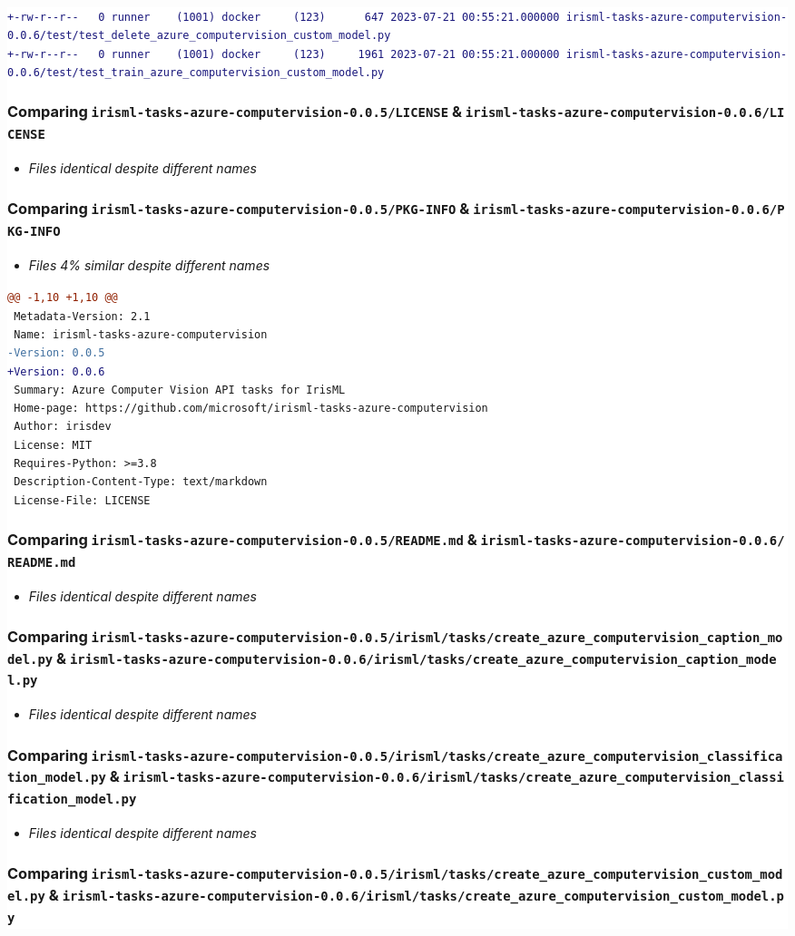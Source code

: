 ```diff
+-rw-r--r--   0 runner    (1001) docker     (123)      647 2023-07-21 00:55:21.000000 irisml-tasks-azure-computervision-0.0.6/test/test_delete_azure_computervision_custom_model.py
+-rw-r--r--   0 runner    (1001) docker     (123)     1961 2023-07-21 00:55:21.000000 irisml-tasks-azure-computervision-0.0.6/test/test_train_azure_computervision_custom_model.py
```

### Comparing `irisml-tasks-azure-computervision-0.0.5/LICENSE` & `irisml-tasks-azure-computervision-0.0.6/LICENSE`

 * *Files identical despite different names*

### Comparing `irisml-tasks-azure-computervision-0.0.5/PKG-INFO` & `irisml-tasks-azure-computervision-0.0.6/PKG-INFO`

 * *Files 4% similar despite different names*

```diff
@@ -1,10 +1,10 @@
 Metadata-Version: 2.1
 Name: irisml-tasks-azure-computervision
-Version: 0.0.5
+Version: 0.0.6
 Summary: Azure Computer Vision API tasks for IrisML
 Home-page: https://github.com/microsoft/irisml-tasks-azure-computervision
 Author: irisdev
 License: MIT
 Requires-Python: >=3.8
 Description-Content-Type: text/markdown
 License-File: LICENSE
```

### Comparing `irisml-tasks-azure-computervision-0.0.5/README.md` & `irisml-tasks-azure-computervision-0.0.6/README.md`

 * *Files identical despite different names*

### Comparing `irisml-tasks-azure-computervision-0.0.5/irisml/tasks/create_azure_computervision_caption_model.py` & `irisml-tasks-azure-computervision-0.0.6/irisml/tasks/create_azure_computervision_caption_model.py`

 * *Files identical despite different names*

### Comparing `irisml-tasks-azure-computervision-0.0.5/irisml/tasks/create_azure_computervision_classification_model.py` & `irisml-tasks-azure-computervision-0.0.6/irisml/tasks/create_azure_computervision_classification_model.py`

 * *Files identical despite different names*

### Comparing `irisml-tasks-azure-computervision-0.0.5/irisml/tasks/create_azure_computervision_custom_model.py` & `irisml-tasks-azure-computervision-0.0.6/irisml/tasks/create_azure_computervision_custom_model.py`
